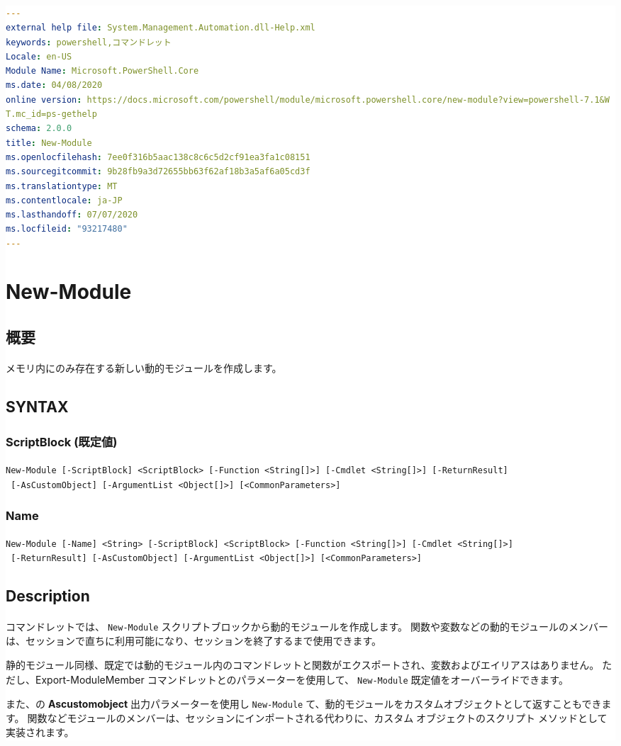 ```yaml
---
external help file: System.Management.Automation.dll-Help.xml
keywords: powershell,コマンドレット
Locale: en-US
Module Name: Microsoft.PowerShell.Core
ms.date: 04/08/2020
online version: https://docs.microsoft.com/powershell/module/microsoft.powershell.core/new-module?view=powershell-7.1&WT.mc_id=ps-gethelp
schema: 2.0.0
title: New-Module
ms.openlocfilehash: 7ee0f316b5aac138c8c6c5d2cf91ea3fa1c08151
ms.sourcegitcommit: 9b28fb9a3d72655bb63f62af18b3a5af6a05cd3f
ms.translationtype: MT
ms.contentlocale: ja-JP
ms.lasthandoff: 07/07/2020
ms.locfileid: "93217480"
---
```

# New-Module

## 概要
メモリ内にのみ存在する新しい動的モジュールを作成します。

## SYNTAX

### ScriptBlock (既定値)

```
New-Module [-ScriptBlock] <ScriptBlock> [-Function <String[]>] [-Cmdlet <String[]>] [-ReturnResult]
 [-AsCustomObject] [-ArgumentList <Object[]>] [<CommonParameters>]
```

### Name

```
New-Module [-Name] <String> [-ScriptBlock] <ScriptBlock> [-Function <String[]>] [-Cmdlet <String[]>]
 [-ReturnResult] [-AsCustomObject] [-ArgumentList <Object[]>] [<CommonParameters>]
```

## Description

コマンドレットでは、 `New-Module` スクリプトブロックから動的モジュールを作成します。 関数や変数などの動的モジュールのメンバーは、セッションで直ちに利用可能になり、セッションを終了するまで使用できます。

静的モジュール同様、既定では動的モジュール内のコマンドレットと関数がエクスポートされ、変数およびエイリアスはありません。 ただし、Export-ModuleMember コマンドレットとのパラメーターを使用して、 `New-Module` 既定値をオーバーライドできます。

また、の **Ascustomobject** 出力パラメーターを使用し `New-Module` て、動的モジュールをカスタムオブジェクトとして返すこともできます。 関数などモジュールのメンバーは、セッションにインポートされる代わりに、カスタム オブジェクトのスクリプト メソッドとして実装されます。

